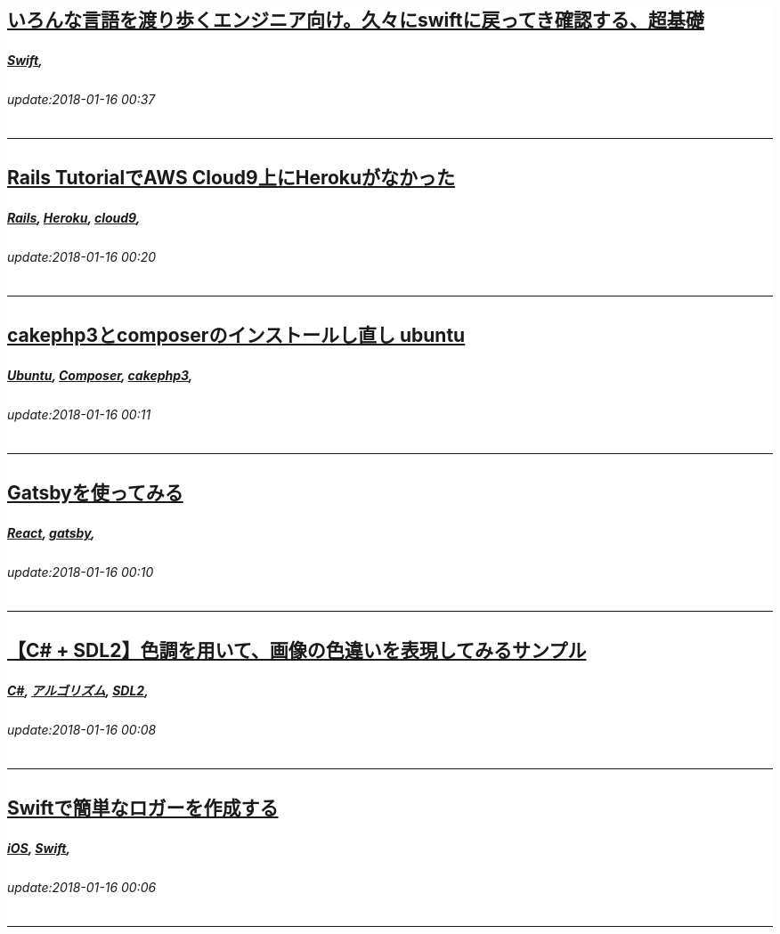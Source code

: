 ## [いろんな言語を渡り歩くエンジニア向け。久々にswiftに戻ってき確認する、超基礎](https://qiita.com/_Nanagin/items/f4f579154c49d0c427ea)
##### [Swift](https://qiita.com/tags/Swift), 
###### update:2018-01-16 00:37
---
## [Rails TutorialでAWS Cloud9上にHerokuがなかった](https://qiita.com/beplocks661/items/8d840b6efcdcd14009bf)
##### [Rails](https://qiita.com/tags/Rails), [Heroku](https://qiita.com/tags/Heroku), [cloud9](https://qiita.com/tags/cloud9), 
###### update:2018-01-16 00:20
---
## [cakephp3とcomposerのインストールし直し ubuntu](https://qiita.com/yoshi123/items/e7446b1da8e3272704d3)
##### [Ubuntu](https://qiita.com/tags/Ubuntu), [Composer](https://qiita.com/tags/Composer), [cakephp3](https://qiita.com/tags/cakephp3), 
###### update:2018-01-16 00:11
---
## [Gatsbyを使ってみる](https://qiita.com/abcb2/items/3731a12866d5c093af48)
##### [React](https://qiita.com/tags/React), [gatsby](https://qiita.com/tags/gatsby), 
###### update:2018-01-16 00:10
---
## [【C# + SDL2】色調を用いて、画像の色違いを表現してみるサンプル](https://qiita.com/minion_cs_user/items/43147d3c6ff28cbbdf62)
##### [C#](https://qiita.com/tags/C#), [アルゴリズム](https://qiita.com/tags/アルゴリズム), [SDL2](https://qiita.com/tags/SDL2), 
###### update:2018-01-16 00:08
---
## [Swiftで簡単なロガーを作成する](https://qiita.com/shtnkgm/items/cf68a736f81b958c71f9)
##### [iOS](https://qiita.com/tags/iOS), [Swift](https://qiita.com/tags/Swift), 
###### update:2018-01-16 00:06
---


























